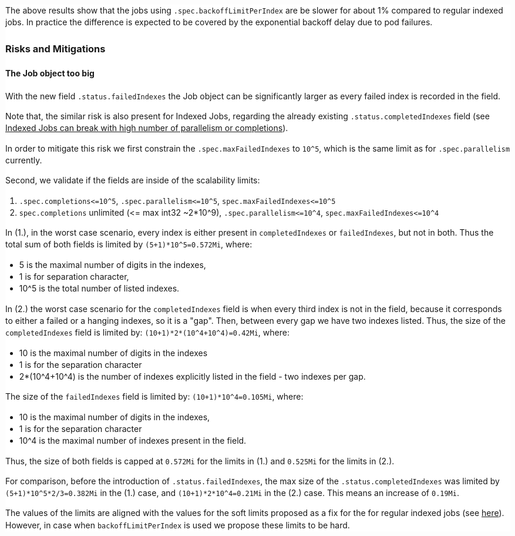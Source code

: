 The above results show that the jobs using `.spec.backoffLimitPerIndex` are be
slower for about 1% compared to regular indexed jobs. In practice the difference
is expected to be covered by the exponential backoff delay due to pod failures.



### Risks and Mitigations

#### The Job object too big

With the new field `.status.failedIndexes` the Job object can be significantly
larger as every failed index is recorded in the field.

Note that, the similar risk is also present for Indexed Jobs, regarding the
already existing `.status.completedIndexes` field (see
[Indexed Jobs can break with high number of parallelism or completions](https://github.com/kubernetes/kubernetes/issues/118085)).

In order to mitigate this risk we first constrain the `.spec.maxFailedIndexes`
to `10^5`, which is the same limit as for `.spec.parallelism` currently.

Second, we validate if the fields are inside of the scalability limits:
1. `.spec.completions<=10^5`, `.spec.parallelism<=10^5`, `spec.maxFailedIndexes<=10^5`
2. `spec.completions` unlimited (<= max int32 ~2*10^9), `.spec.parallelism<=10^4`, `spec.maxFailedIndexes<=10^4`

In (1.), in the worst case scenario, every index is either present
in `completedIndexes` or `failedIndexes`, but not in both. Thus the total
sum of both fields is limited by `(5+1)*10^5=0.572Mi`, where:
- 5 is the maximal number of digits in the indexes,
- 1 is for separation character,
- 10^5 is the total number of listed indexes.

In (2.) the worst case scenario for the `completedIndexes` field is when every
third index is not in the field, because it corresponds to either a failed or
a hanging indexes, so it is a "gap". Then, between every gap we have two indexes
listed. Thus, the size of the `completedIndexes` field is limited
by: `(10+1)*2*(10^4+10^4)=0.42Mi`, where:
- 10 is the maximal number of digits in the indexes
- 1 is for the separation character
- 2*(10^4+10^4) is the number of indexes explicitly listed in the field - two indexes per gap.

The size of the `failedIndexes` field is limited by: `(10+1)*10^4=0.105Mi`, where:
- 10 is the maximal number of digits in the indexes,
- 1 is for the separation character
- 10^4 is the maximal number of indexes present in the field.

Thus, the size of both fields is capped at `0.572Mi` for the limits in (1.) and
`0.525Mi` for the limits in (2.).

For comparison, before the introduction of `.status.failedIndexes`, the max
size of the `.status.completedIndexes` was limited by `(5+1)*10^5*2/3=0.382Mi` in
the (1.) case, and `(10+1)*2*10^4=0.21Mi` in the (2.) case. This means an increase
of `0.19Mi`.

The values of the limits are aligned with the values for the soft limits proposed
as a fix for the for regular indexed jobs
(see [here](https://github.com/kubernetes/kubernetes/issues/118085#issuecomment-1564520559)).
However, in case when `backoffLimitPerIndex` is used we propose these limits
to be hard.
